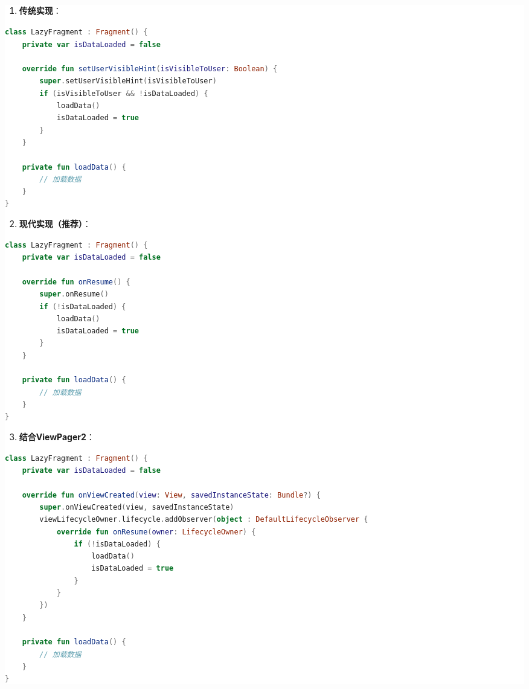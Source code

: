 1. **传统实现**：
```kotlin
class LazyFragment : Fragment() {
    private var isDataLoaded = false

    override fun setUserVisibleHint(isVisibleToUser: Boolean) {
        super.setUserVisibleHint(isVisibleToUser)
        if (isVisibleToUser && !isDataLoaded) {
            loadData()
            isDataLoaded = true
        }
    }

    private fun loadData() {
        // 加载数据
    }
}
```

2. **现代实现（推荐）**：
```kotlin
class LazyFragment : Fragment() {
    private var isDataLoaded = false

    override fun onResume() {
        super.onResume()
        if (!isDataLoaded) {
            loadData()
            isDataLoaded = true
        }
    }

    private fun loadData() {
        // 加载数据
    }
}
```

3. **结合ViewPager2**：
```kotlin
class LazyFragment : Fragment() {
    private var isDataLoaded = false

    override fun onViewCreated(view: View, savedInstanceState: Bundle?) {
        super.onViewCreated(view, savedInstanceState)
        viewLifecycleOwner.lifecycle.addObserver(object : DefaultLifecycleObserver {
            override fun onResume(owner: LifecycleOwner) {
                if (!isDataLoaded) {
                    loadData()
                    isDataLoaded = true
                }
            }
        })
    }

    private fun loadData() {
        // 加载数据
    }
}
```
